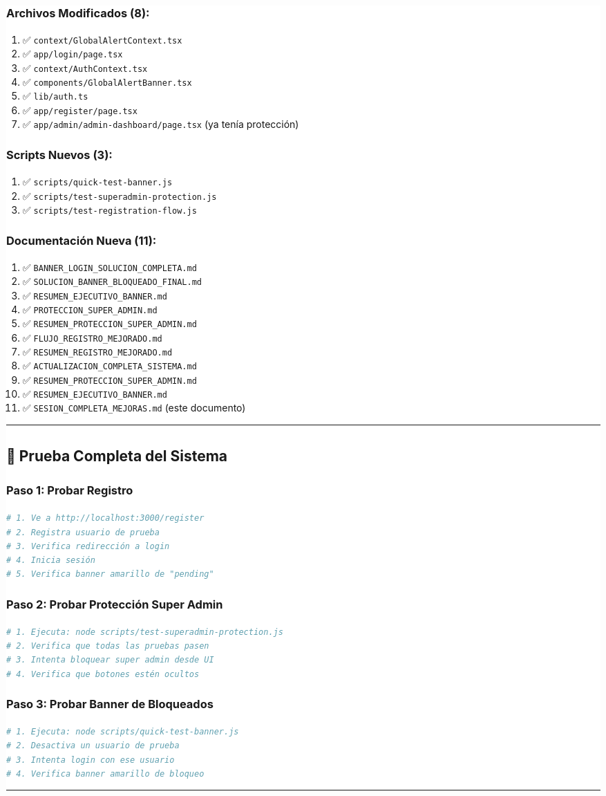 ### Archivos Modificados (8):
1. ✅ `context/GlobalAlertContext.tsx`
2. ✅ `app/login/page.tsx`
3. ✅ `context/AuthContext.tsx`
4. ✅ `components/GlobalAlertBanner.tsx`
5. ✅ `lib/auth.ts`
6. ✅ `app/register/page.tsx`
7. ✅ `app/admin/admin-dashboard/page.tsx` (ya tenía protección)

### Scripts Nuevos (3):
1. ✅ `scripts/quick-test-banner.js`
2. ✅ `scripts/test-superadmin-protection.js`
3. ✅ `scripts/test-registration-flow.js`

### Documentación Nueva (11):
1. ✅ `BANNER_LOGIN_SOLUCION_COMPLETA.md`
2. ✅ `SOLUCION_BANNER_BLOQUEADO_FINAL.md`
3. ✅ `RESUMEN_EJECUTIVO_BANNER.md`
4. ✅ `PROTECCION_SUPER_ADMIN.md`
5. ✅ `RESUMEN_PROTECCION_SUPER_ADMIN.md`
6. ✅ `FLUJO_REGISTRO_MEJORADO.md`
7. ✅ `RESUMEN_REGISTRO_MEJORADO.md`
8. ✅ `ACTUALIZACION_COMPLETA_SISTEMA.md`
9. ✅ `RESUMEN_PROTECCION_SUPER_ADMIN.md`
10. ✅ `RESUMEN_EJECUTIVO_BANNER.md`
11. ✅ `SESION_COMPLETA_MEJORAS.md` (este documento)

---

## 🎯 Prueba Completa del Sistema

### Paso 1: Probar Registro
```bash
# 1. Ve a http://localhost:3000/register
# 2. Registra usuario de prueba
# 3. Verifica redirección a login
# 4. Inicia sesión
# 5. Verifica banner amarillo de "pending"
```

### Paso 2: Probar Protección Super Admin
```bash
# 1. Ejecuta: node scripts/test-superadmin-protection.js
# 2. Verifica que todas las pruebas pasen
# 3. Intenta bloquear super admin desde UI
# 4. Verifica que botones estén ocultos
```

### Paso 3: Probar Banner de Bloqueados
```bash
# 1. Ejecuta: node scripts/quick-test-banner.js
# 2. Desactiva un usuario de prueba
# 3. Intenta login con ese usuario
# 4. Verifica banner amarillo de bloqueo
```

---